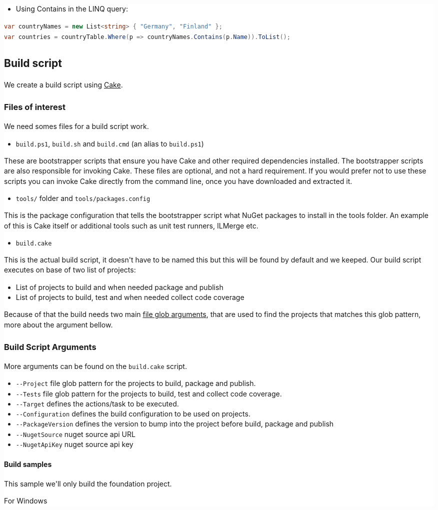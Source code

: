 * Using Contains in the LINQ query:

```csharp
var countryNames = new List<string> { "Germany", "Finland" };
var countries = countryTable.Where(p => countryNames.Contains(p.Name)).ToList();
```

## Build script

We create a build script using [Cake](https://cakebuild.net).

### Files of interest

We need somes files for a build script work.

- `build.ps1`, `build.sh` and `build.cmd` (an alias to `build.ps1`)

These are bootstrapper scripts that ensure you have Cake and other required dependencies installed. The bootstrapper scripts are also responsible for invoking Cake. These files are optional, and not a hard requirement. If you would prefer not to use these scripts you can invoke Cake directly from the command line, once you have downloaded and extracted it.

- `tools/` folder and `tools/packages.config`

This is the package configuration that tells the bootstrapper script what NuGet packages to install in the tools folder. An example of this is Cake itself or additional tools such as unit test runners, ILMerge etc.

- `build.cake`

This is the actual build script, it doesn't have to be named this but this will be found by default and we keeped. Our build script executes on base of two list of projects:
- List of projects to build and when needed package and publish
- List of projects to build, test and when needed collect code coverage

Because of that the build needs two main [file glob arguments](https://en.wikipedia.org/wiki/Glob_(programming)), that are used to find the projects that matches this glob pattern, more about the argument bellow.

### Build Script Arguments

More arguments can be found on the `build.cake` script.

- `--Project` file glob pattern for the projects to build, package and publish.
- `--Tests` file glob pattern for the projects to build, test and collect code coverage.
- `--Target` defines the actions/task to be executed.
- `--Configuration` defines the build configuration to be used on projects.
- `--PackageVersion` defines the version to bump into the project before build, package and publish
- `--NugetSource` nuget source api URL
- `--NugetApiKey` nuget source api key

#### Build samples

This sample we'll only build the foundation project.

For Windows
